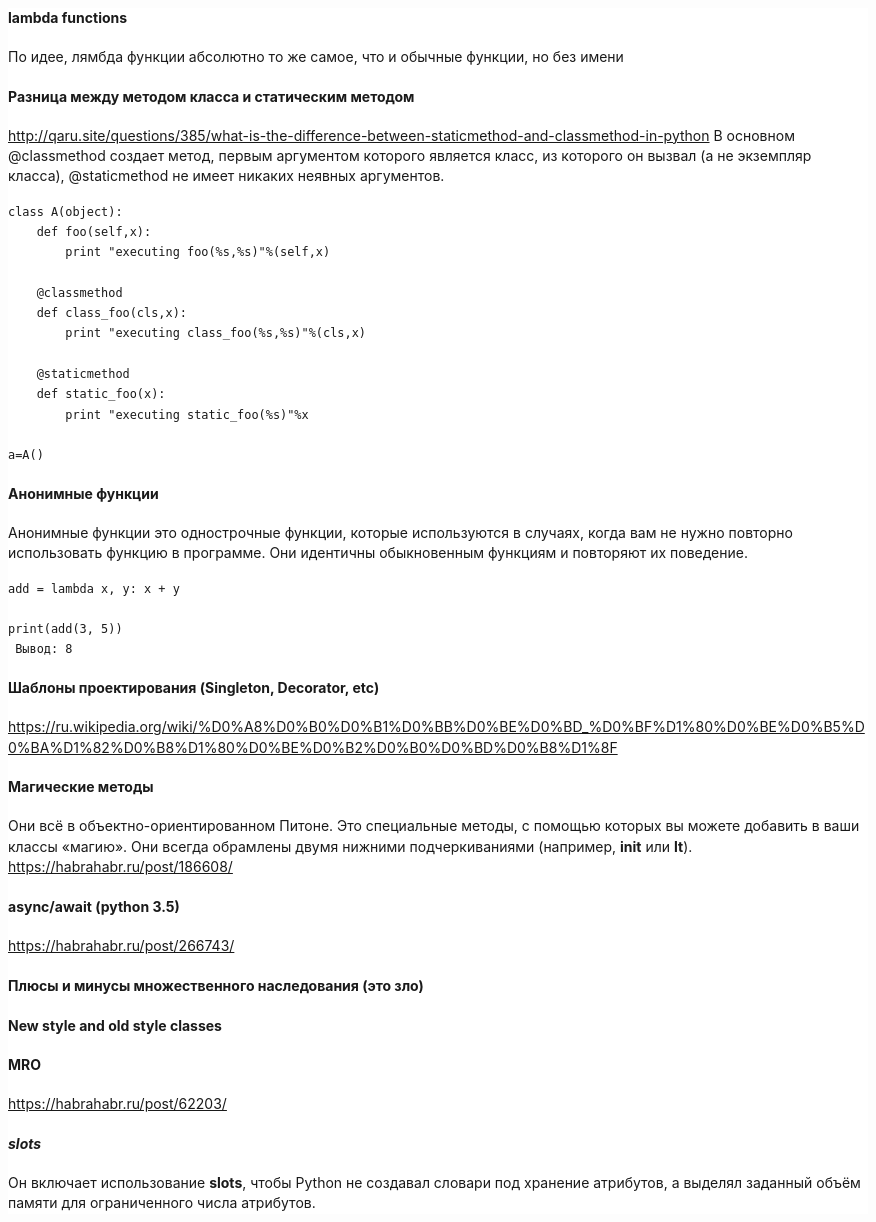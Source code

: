 
#### lambda functions
По идее, лямбда функции абсолютно то же самое, что и обычные функции, но без имени

####  Разница между методом класса и статическим методом
http://qaru.site/questions/385/what-is-the-difference-between-staticmethod-and-classmethod-in-python
В основном @classmethod создает метод, первым аргументом которого является класс, из которого он вызвал (а не экземпляр класса), @staticmethod не имеет никаких неявных аргументов.

    class A(object):
        def foo(self,x):
            print "executing foo(%s,%s)"%(self,x)
    
        @classmethod
        def class_foo(cls,x):
            print "executing class_foo(%s,%s)"%(cls,x)
    
        @staticmethod
        def static_foo(x):
            print "executing static_foo(%s)"%x    
    
    a=A()

####  Анонимные функции
Анонимные функции это однострочные функции, которые используются в случаях, когда вам не нужно повторно использовать функцию в программе. Они идентичны обыкновенным функциям и повторяют их поведение.

    add = lambda x, y: x + y
    
    print(add(3, 5))
     Вывод: 8


####  Шаблоны проектирования (Singleton, Decorator, etc)
https://ru.wikipedia.org/wiki/%D0%A8%D0%B0%D0%B1%D0%BB%D0%BE%D0%BD_%D0%BF%D1%80%D0%BE%D0%B5%D0%BA%D1%82%D0%B8%D1%80%D0%BE%D0%B2%D0%B0%D0%BD%D0%B8%D1%8F


#### Магические методы
Они всё в объектно-ориентированном Питоне. Это специальные методы, с помощью которых вы можете добавить в ваши классы «магию». Они всегда обрамлены двумя нижними подчеркиваниями (например, __init__ или __lt__).
https://habrahabr.ru/post/186608/

####  async/await﻿ (python 3.5)
https://habrahabr.ru/post/266743/
 #### Плюсы и минусы множественного наследования (это зло)
 
#### New style and old style classes
#### MRO
https://habrahabr.ru/post/62203/
#### _slots_
Он включает использование __slots__, чтобы Python не создавал словари под хранение атрибутов, а выделял заданный объём памяти для ограниченного числа атрибутов.
